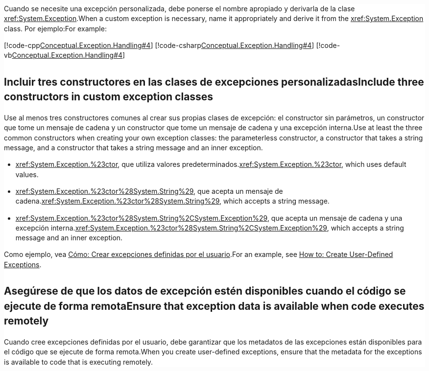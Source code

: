 <span data-ttu-id="ab0ad-146">Cuando se necesite una excepción personalizada, debe ponerse el nombre apropiado y derivarla de la clase <xref:System.Exception>.</span><span class="sxs-lookup"><span data-stu-id="ab0ad-146">When a custom exception is necessary, name it appropriately and derive it from the <xref:System.Exception> class.</span></span> <span data-ttu-id="ab0ad-147">Por ejemplo:</span><span class="sxs-lookup"><span data-stu-id="ab0ad-147">For example:</span></span>

[!code-cpp[Conceptual.Exception.Handling#4](~/samples/snippets/cpp/VS_Snippets_CLR/conceptual.exception.handling/cpp/source.cpp#4)]
[!code-csharp[Conceptual.Exception.Handling#4](~/samples/snippets/csharp/VS_Snippets_CLR/conceptual.exception.handling/cs/source.cs#4)]
[!code-vb[Conceptual.Exception.Handling#4](~/samples/snippets/visualbasic/VS_Snippets_CLR/conceptual.exception.handling/vb/source.vb#4)]

## <a name="include-three-constructors-in-custom-exception-classes"></a><span data-ttu-id="ab0ad-148">Incluir tres constructores en las clases de excepciones personalizadas</span><span class="sxs-lookup"><span data-stu-id="ab0ad-148">Include three constructors in custom exception classes</span></span>

<span data-ttu-id="ab0ad-149">Use al menos tres constructores comunes al crear sus propias clases de excepción: el constructor sin parámetros, un constructor que tome un mensaje de cadena y un constructor que tome un mensaje de cadena y una excepción interna.</span><span class="sxs-lookup"><span data-stu-id="ab0ad-149">Use at least the three common constructors when creating your own exception classes: the parameterless constructor, a constructor that takes a string message, and a constructor that takes a string message and an inner exception.</span></span>

- <span data-ttu-id="ab0ad-150"><xref:System.Exception.%23ctor>, que utiliza valores predeterminados.</span><span class="sxs-lookup"><span data-stu-id="ab0ad-150"><xref:System.Exception.%23ctor>, which uses default values.</span></span>

- <span data-ttu-id="ab0ad-151"><xref:System.Exception.%23ctor%28System.String%29>, que acepta un mensaje de cadena.</span><span class="sxs-lookup"><span data-stu-id="ab0ad-151"><xref:System.Exception.%23ctor%28System.String%29>, which accepts a string message.</span></span>

- <span data-ttu-id="ab0ad-152"><xref:System.Exception.%23ctor%28System.String%2CSystem.Exception%29>, que acepta un mensaje de cadena y una excepción interna.</span><span class="sxs-lookup"><span data-stu-id="ab0ad-152"><xref:System.Exception.%23ctor%28System.String%2CSystem.Exception%29>, which accepts a string message and an inner exception.</span></span>

<span data-ttu-id="ab0ad-153">Como ejemplo, vea [Cómo: Crear excepciones definidas por el usuario](how-to-create-user-defined-exceptions.md).</span><span class="sxs-lookup"><span data-stu-id="ab0ad-153">For an example, see [How to: Create User-Defined Exceptions](how-to-create-user-defined-exceptions.md).</span></span>

## <a name="ensure-that-exception-data-is-available-when-code-executes-remotely"></a><span data-ttu-id="ab0ad-154">Asegúrese de que los datos de excepción estén disponibles cuando el código se ejecute de forma remota</span><span class="sxs-lookup"><span data-stu-id="ab0ad-154">Ensure that exception data is available when code executes remotely</span></span>

<span data-ttu-id="ab0ad-155">Cuando cree excepciones definidas por el usuario, debe garantizar que los metadatos de las excepciones están disponibles para el código que se ejecute de forma remota.</span><span class="sxs-lookup"><span data-stu-id="ab0ad-155">When you create user-defined exceptions, ensure that the metadata for the exceptions is available to code that is executing remotely.</span></span>
